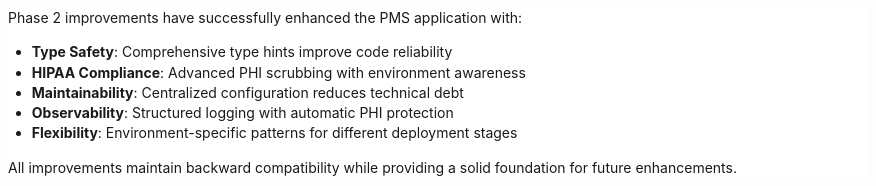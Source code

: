 Phase 2 improvements have successfully enhanced the PMS application with:
- **Type Safety**: Comprehensive type hints improve code reliability
- **HIPAA Compliance**: Advanced PHI scrubbing with environment awareness
- **Maintainability**: Centralized configuration reduces technical debt
- **Observability**: Structured logging with automatic PHI protection
- **Flexibility**: Environment-specific patterns for different deployment stages

All improvements maintain backward compatibility while providing a solid foundation for future enhancements.